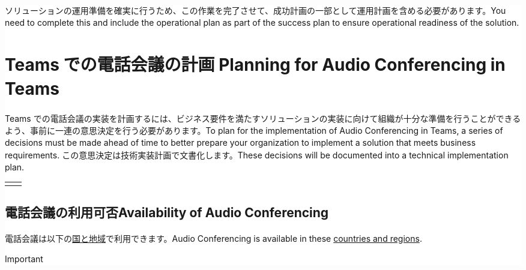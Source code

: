 <span data-ttu-id="3b5cd-428">ソリューションの運用準備を確実に行うため、この作業を完了させて、成功計画の一部として運用計画を含める必要があります。</span><span class="sxs-lookup"><span data-stu-id="3b5cd-428">You need to complete this and include the operational plan as part of the success plan to ensure operational readiness of the solution.</span></span>

<span data-ttu-id="3b5cd-429">Teams での電話会議の計画  <a name="Planning_AudioConferencing"> </a></span><span class="sxs-lookup"><span data-stu-id="3b5cd-429">Planning for Audio Conferencing in Teams  <a name="Planning_AudioConferencing"> </a></span></span>
========================================

<span data-ttu-id="3b5cd-430">Teams での電話会議の実装を計画するには、ビジネス要件を満たすソリューションの実装に向けて組織が十分な準備を行うことができるよう、事前に一連の意思決定を行う必要があります。</span><span class="sxs-lookup"><span data-stu-id="3b5cd-430">To plan for the implementation of Audio Conferencing in Teams, a series of decisions must be made ahead of time to better prepare your organization to implement a solution that meets business requirements.</span></span> <span data-ttu-id="3b5cd-431">この意思決定は技術実装計画で文書化します。</span><span class="sxs-lookup"><span data-stu-id="3b5cd-431">These decisions will be documented into a technical implementation plan.</span></span>

|  |  |
|---------|---------|
|  <iframe width="350" height="200" src="https://www.youtube.com/embed/AWbuvcWcYIc" frameborder="0" allowfullscreen></iframe>    | |


## <a name="availability-of-audio-conferencing"></a><span data-ttu-id="3b5cd-432">電話会議の利用可否</span><span class="sxs-lookup"><span data-stu-id="3b5cd-432">Availability of Audio Conferencing</span></span>

<span data-ttu-id="3b5cd-433">電話会議は以下の[国と地域](https://support.office.com/article/Countries-and-regions-that-are-supported-for-Skype-for-Business-Online-PSTN-Services-6ba72f37-d303-4795-aa8f-7e1845078ed7?ui=en-US&rs=en-US&ad=US)で利用できます。</span><span class="sxs-lookup"><span data-stu-id="3b5cd-433">Audio Conferencing is available in these [countries and regions](https://support.office.com/article/Countries-and-regions-that-are-supported-for-Skype-for-Business-Online-PSTN-Services-6ba72f37-d303-4795-aa8f-7e1845078ed7?ui=en-US&rs=en-US&ad=US).</span></span>


> [!IMPORTANT]
